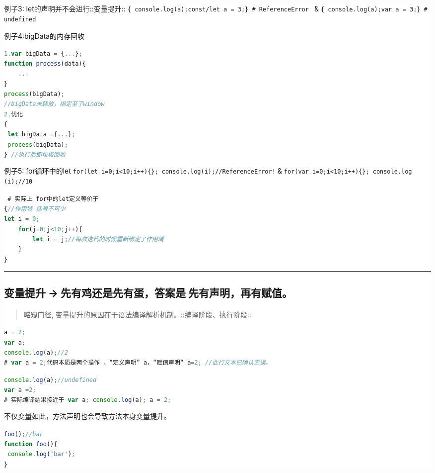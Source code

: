 例子3: let的声明并不会进行::变量提升::
`{ console.log(a);const/let a = 3;} # ReferenceError ` & `{ console.log(a);var a = 3;} # undefined `

例子4:bigData的内存回收
```js
1.var bigData = {...};
function process(data){
	...
}
process(bigData);
//bigData未释放，绑定至了window
2.优化
{
 let bigData ={...};
 process(bigData);
} //执行后即垃圾回收
```

例子5: for循环中的let
`for(let i=0;i<10;i++){}; console.log(i);//ReferenceError!`  & `for(var i=0;i<10;i++){}; console.log(i);//10`
```js
 # 实际上 for中的let定义等价于
{//作用域 括号不可少
let i = 0; 
	for(j=0;j<10;j++){
		let i = j;//每次迭代的时候重新绑定了作用域
	}
}
```

---

## 变量提升 -> 先有鸡还是先有蛋，答案是 先有声明，再有赋值。
> 略窥门径, 变量提升的原因在于语法编译解析机制。::编译阶段、执行阶段::
```js
a = 2;
var a;
console.log(a);//2
# var a = 2;代码本质是两个操作 ，“定义声明” a，“赋值声明“ a=2; //此行文本已确认无误。
```

```js
console.log(a);//undefined
var a =2;
# 实际编译结果接近于 var a; console.log(a); a = 2;
```

不仅变量如此，方法声明也会导致方法本身变量提升。
```js
foo();//bar
function foo(){
 console.log('bar');
}
```
